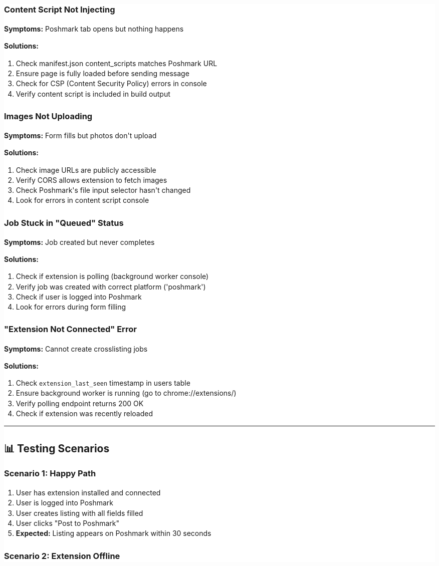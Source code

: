 ### Content Script Not Injecting

**Symptoms:** Poshmark tab opens but nothing happens

**Solutions:**
1. Check manifest.json content_scripts matches Poshmark URL
2. Ensure page is fully loaded before sending message
3. Check for CSP (Content Security Policy) errors in console
4. Verify content script is included in build output

### Images Not Uploading

**Symptoms:** Form fills but photos don't upload

**Solutions:**
1. Check image URLs are publicly accessible
2. Verify CORS allows extension to fetch images
3. Check Poshmark's file input selector hasn't changed
4. Look for errors in content script console

### Job Stuck in "Queued" Status

**Symptoms:** Job created but never completes

**Solutions:**
1. Check if extension is polling (background worker console)
2. Verify job was created with correct platform ('poshmark')
3. Check if user is logged into Poshmark
4. Look for errors during form filling

### "Extension Not Connected" Error

**Symptoms:** Cannot create crosslisting jobs

**Solutions:**
1. Check `extension_last_seen` timestamp in users table
2. Ensure background worker is running (go to chrome://extensions/)
3. Verify polling endpoint returns 200 OK
4. Check if extension was recently reloaded

---

## 📊 Testing Scenarios

### Scenario 1: Happy Path

1. User has extension installed and connected
2. User is logged into Poshmark
3. User creates listing with all fields filled
4. User clicks "Post to Poshmark"
5. **Expected:** Listing appears on Poshmark within 30 seconds

### Scenario 2: Extension Offline
